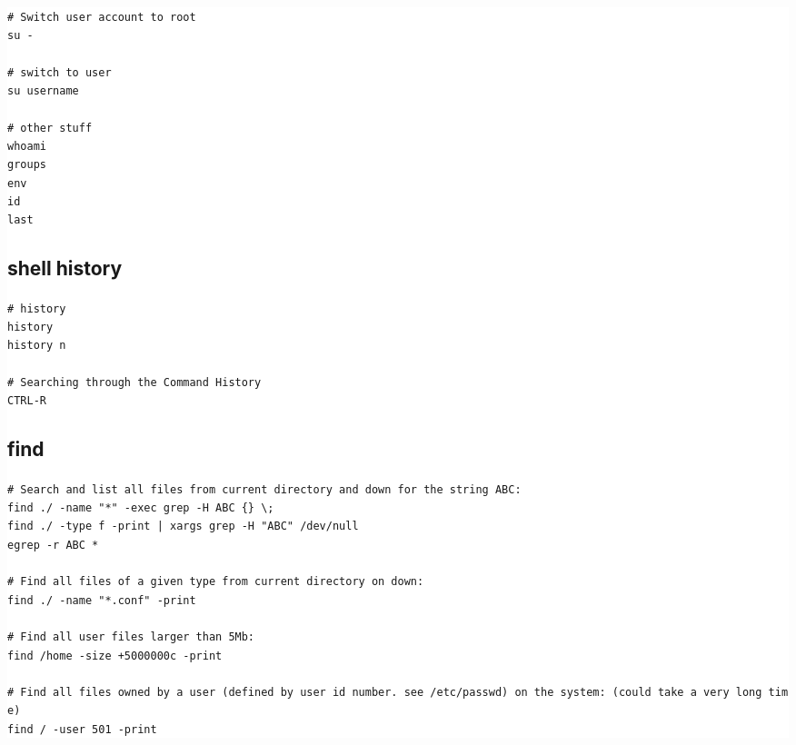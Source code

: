     # Switch user account to root
    su -

    # switch to user
    su username

    # other stuff
    whoami
    groups
    env
    id
    last


## shell history    

    # history
    history
    history n

    # Searching through the Command History 
    CTRL-R

## find

    # Search and list all files from current directory and down for the string ABC: 
    find ./ -name "*" -exec grep -H ABC {} \; 
    find ./ -type f -print | xargs grep -H "ABC" /dev/null 
    egrep -r ABC *

    # Find all files of a given type from current directory on down: 
    find ./ -name "*.conf" -print

    # Find all user files larger than 5Mb: 
    find /home -size +5000000c -print

    # Find all files owned by a user (defined by user id number. see /etc/passwd) on the system: (could take a very long time) 
    find / -user 501 -print
